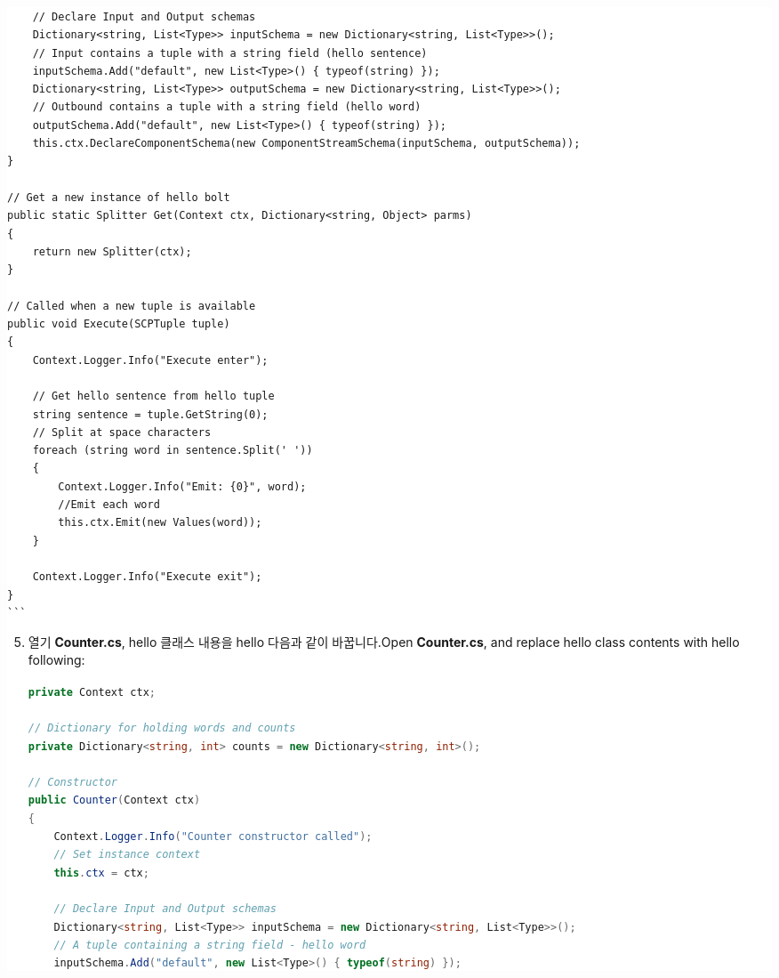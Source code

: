         // Declare Input and Output schemas
        Dictionary<string, List<Type>> inputSchema = new Dictionary<string, List<Type>>();
        // Input contains a tuple with a string field (hello sentence)
        inputSchema.Add("default", new List<Type>() { typeof(string) });
        Dictionary<string, List<Type>> outputSchema = new Dictionary<string, List<Type>>();
        // Outbound contains a tuple with a string field (hello word)
        outputSchema.Add("default", new List<Type>() { typeof(string) });
        this.ctx.DeclareComponentSchema(new ComponentStreamSchema(inputSchema, outputSchema));
    }

    // Get a new instance of hello bolt
    public static Splitter Get(Context ctx, Dictionary<string, Object> parms)
    {
        return new Splitter(ctx);
    }

    // Called when a new tuple is available
    public void Execute(SCPTuple tuple)
    {
        Context.Logger.Info("Execute enter");

        // Get hello sentence from hello tuple
        string sentence = tuple.GetString(0);
        // Split at space characters
        foreach (string word in sentence.Split(' '))
        {
            Context.Logger.Info("Emit: {0}", word);
            //Emit each word
            this.ctx.Emit(new Values(word));
        }

        Context.Logger.Info("Execute exit");
    }
    ```

5. <span data-ttu-id="5d119-222">열기 **Counter.cs**, hello 클래스 내용을 hello 다음과 같이 바꿉니다.</span><span class="sxs-lookup"><span data-stu-id="5d119-222">Open **Counter.cs**, and replace hello class contents with hello following:</span></span>

    ```csharp
    private Context ctx;

    // Dictionary for holding words and counts
    private Dictionary<string, int> counts = new Dictionary<string, int>();

    // Constructor
    public Counter(Context ctx)
    {
        Context.Logger.Info("Counter constructor called");
        // Set instance context
        this.ctx = ctx;

        // Declare Input and Output schemas
        Dictionary<string, List<Type>> inputSchema = new Dictionary<string, List<Type>>();
        // A tuple containing a string field - hello word
        inputSchema.Add("default", new List<Type>() { typeof(string) });
